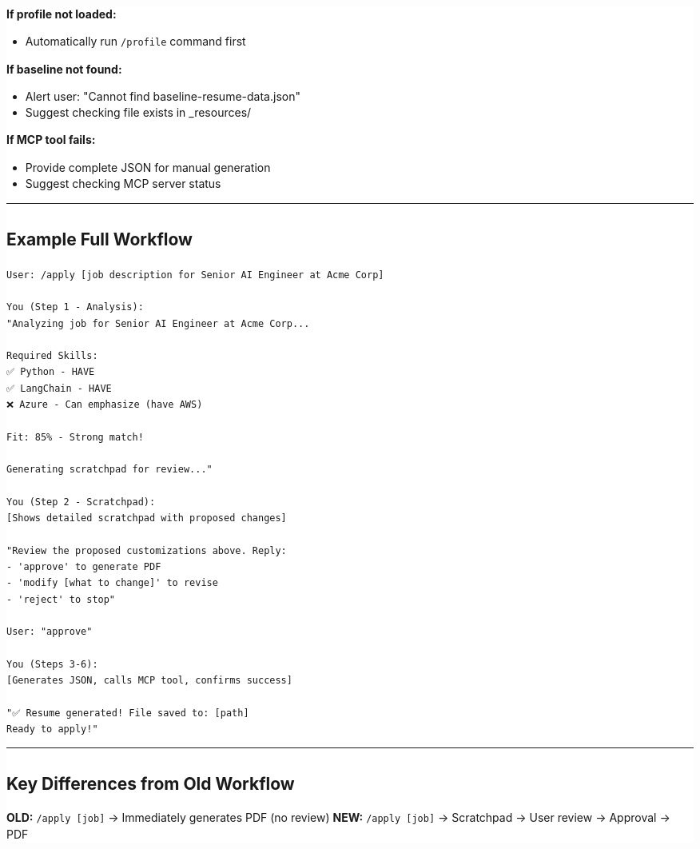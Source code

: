 **If profile not loaded:**
- Automatically run `/profile` command first

**If baseline not found:**
- Alert user: "Cannot find baseline-resume-data.json"
- Suggest checking file exists in _resources/

**If MCP tool fails:**
- Provide complete JSON for manual generation
- Suggest checking MCP server status

---

## Example Full Workflow

```
User: /apply [job description for Senior AI Engineer at Acme Corp]

You (Step 1 - Analysis):
"Analyzing job for Senior AI Engineer at Acme Corp...

Required Skills:
✅ Python - HAVE
✅ LangChain - HAVE
❌ Azure - Can emphasize (have AWS)

Fit: 85% - Strong match!

Generating scratchpad for review..."

You (Step 2 - Scratchpad):
[Shows detailed scratchpad with proposed changes]

"Review the proposed customizations above. Reply:
- 'approve' to generate PDF
- 'modify [what to change]' to revise
- 'reject' to stop"

User: "approve"

You (Steps 3-6):
[Generates JSON, calls MCP tool, confirms success]

"✅ Resume generated! File saved to: [path]
Ready to apply!"
```

---

## Key Differences from Old Workflow

**OLD:** `/apply [job]` → Immediately generates PDF (no review)
**NEW:** `/apply [job]` → Scratchpad → User review → Approval → PDF
